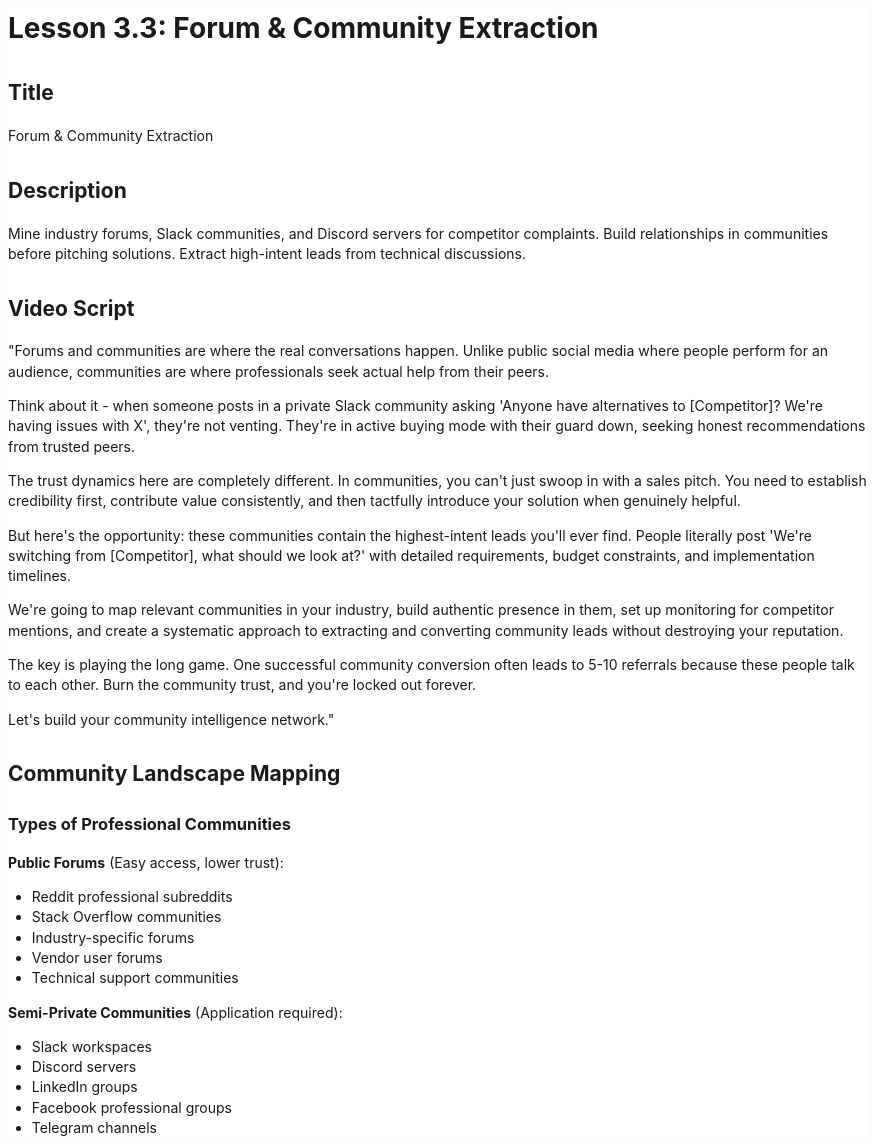 # Lesson 3.3: Forum & Community Extraction

## Title
Forum & Community Extraction

## Description
Mine industry forums, Slack communities, and Discord servers for competitor complaints. Build relationships in communities before pitching solutions. Extract high-intent leads from technical discussions.

## Video Script
"Forums and communities are where the real conversations happen. Unlike public social media where people perform for an audience, communities are where professionals seek actual help from their peers.

Think about it - when someone posts in a private Slack community asking 'Anyone have alternatives to [Competitor]? We're having issues with X', they're not venting. They're in active buying mode with their guard down, seeking honest recommendations from trusted peers.

The trust dynamics here are completely different. In communities, you can't just swoop in with a sales pitch. You need to establish credibility first, contribute value consistently, and then tactfully introduce your solution when genuinely helpful.

But here's the opportunity: these communities contain the highest-intent leads you'll ever find. People literally post 'We're switching from [Competitor], what should we look at?' with detailed requirements, budget constraints, and implementation timelines.

We're going to map relevant communities in your industry, build authentic presence in them, set up monitoring for competitor mentions, and create a systematic approach to extracting and converting community leads without destroying your reputation.

The key is playing the long game. One successful community conversion often leads to 5-10 referrals because these people talk to each other. Burn the community trust, and you're locked out forever.

Let's build your community intelligence network."

## Community Landscape Mapping

### Types of Professional Communities

**Public Forums** (Easy access, lower trust):
- Reddit professional subreddits
- Stack Overflow communities
- Industry-specific forums
- Vendor user forums
- Technical support communities

**Semi-Private Communities** (Application required):
- Slack workspaces
- Discord servers
- LinkedIn groups
- Facebook professional groups
- Telegram channels
